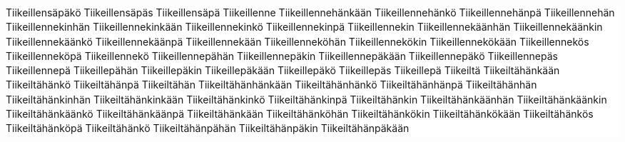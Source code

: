 Tiikeillensäpäkö
Tiikeillensäpäs
Tiikeillensäpä
Tiikeillenne
Tiikeillennehänkään
Tiikeillennehänkö
Tiikeillennehänpä
Tiikeillennehän
Tiikeillennekinhän
Tiikeillennekinkään
Tiikeillennekinkö
Tiikeillennekinpä
Tiikeillennekin
Tiikeillennekäänhän
Tiikeillennekäänkin
Tiikeillennekäänkö
Tiikeillennekäänpä
Tiikeillennekään
Tiikeillenneköhän
Tiikeillennekökin
Tiikeillennekökään
Tiikeillennekös
Tiikeillenneköpä
Tiikeillennekö
Tiikeillennepähän
Tiikeillennepäkin
Tiikeillennepäkään
Tiikeillennepäkö
Tiikeillennepäs
Tiikeillennepä
Tiikeillepähän
Tiikeillepäkin
Tiikeillepäkään
Tiikeillepäkö
Tiikeillepäs
Tiikeillepä
Tiikeiltä
Tiikeiltähänkään
Tiikeiltähänkö
Tiikeiltähänpä
Tiikeiltähän
Tiikeiltähänhänkään
Tiikeiltähänhänkö
Tiikeiltähänhänpä
Tiikeiltähänhän
Tiikeiltähänkinhän
Tiikeiltähänkinkään
Tiikeiltähänkinkö
Tiikeiltähänkinpä
Tiikeiltähänkin
Tiikeiltähänkäänhän
Tiikeiltähänkäänkin
Tiikeiltähänkäänkö
Tiikeiltähänkäänpä
Tiikeiltähänkään
Tiikeiltähänköhän
Tiikeiltähänkökin
Tiikeiltähänkökään
Tiikeiltähänkös
Tiikeiltähänköpä
Tiikeiltähänkö
Tiikeiltähänpähän
Tiikeiltähänpäkin
Tiikeiltähänpäkään